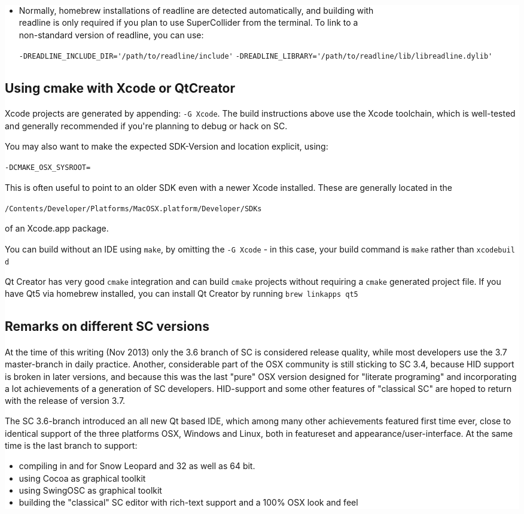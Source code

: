   * Normally, homebrew installations of readline are detected automatically, and building with  
    readline is only required if you plan to use SuperCollider from the terminal. To link to a  
    non-standard version of readline, you can use:

    `-DREADLINE_INCLUDE_DIR='/path/to/readline/include'`
    `-DREADLINE_LIBRARY='/path/to/readline/lib/libreadline.dylib'`


Using cmake with Xcode or QtCreator
-----------------------------------

Xcode projects are generated by appending: `-G Xcode`. The build instructions above use the Xcode 
toolchain, which is well-tested and generally recommended if you're planning to debug or hack on SC.

You may also want to make the expected SDK-Version and location explicit, using:

`-DCMAKE_OSX_SYSROOT=`

This is often useful to point to an older SDK even with a newer Xcode installed. These are generally 
located in the 

`/Contents/Developer/Platforms/MacOSX.platform/Developer/SDKs` 

of an Xcode.app package.

You can build without an IDE using `make`, by omitting the `-G Xcode` - in this case, your build command 
is `make` rather than `xcodebuild`

Qt Creator has very good `cmake` integration and can build `cmake` projects without requiring a `cmake` 
generated project file. If you have Qt5 via homebrew installed, you can install Qt Creator by running 
`brew linkapps qt5`


Remarks on different SC versions
--------------------------------

At the time of this writing (Nov 2013) only the 3.6 branch of SC is considered release
quality, while most developers use the 3.7 master-branch in daily practice. Another, 
considerable part of the OSX community is still sticking to SC 3.4, because HID support 
is broken in later versions, and because this was the last "pure" OSX version designed
for "literate programing" and incorporating a lot achievements of a generation of SC
developers. HID-support and some other features of "classical SC" are hoped to return 
with the release of version 3.7. 

The SC 3.6-branch introduced an all new Qt based IDE, which among many other achievements
featured first time ever, close to identical support of the three platforms OSX, Windows 
and Linux, both in featureset and appearance/user-interface. At the same time is the last 
branch to support:

  * compiling in and for Snow Leopard and 32 as well as 64 bit.
  * using Cocoa as graphical toolkit
  * using SwingOSC as graphical toolkit
  * building the "classical" SC editor with rich-text support and a 100% OSX 
    look and feel
